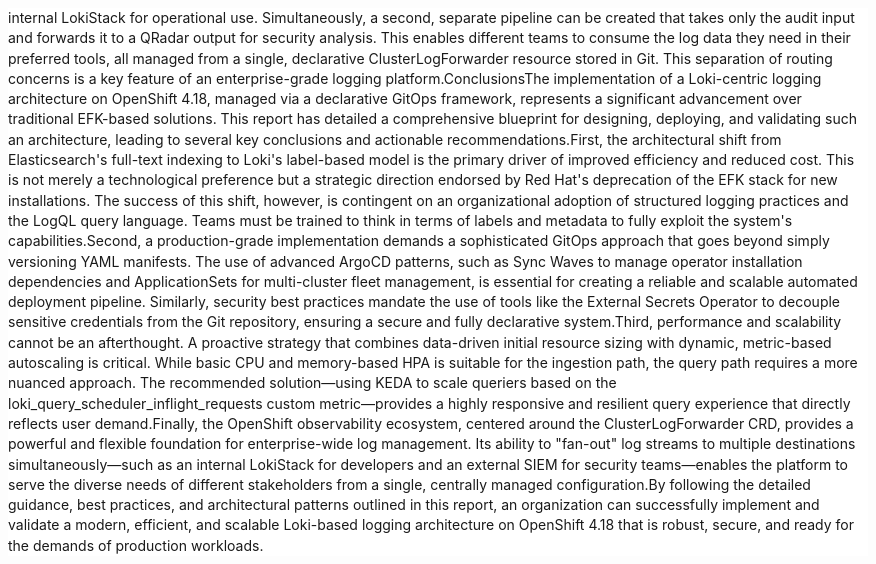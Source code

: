 internal LokiStack for operational use. Simultaneously, a second, separate pipeline can be created that takes only the audit input and forwards it to a QRadar output for security analysis. This enables different teams to consume the log data they need in their preferred tools, all managed from a single, declarative ClusterLogForwarder resource stored in Git. This separation of routing concerns is a key feature of an enterprise-grade logging platform.ConclusionsThe implementation of a Loki-centric logging architecture on OpenShift 4.18, managed via a declarative GitOps framework, represents a significant advancement over traditional EFK-based solutions. This report has detailed a comprehensive blueprint for designing, deploying, and validating such an architecture, leading to several key conclusions and actionable recommendations.First, the architectural shift from Elasticsearch's full-text indexing to Loki's label-based model is the primary driver of improved efficiency and reduced cost. This is not merely a technological preference but a strategic direction endorsed by Red Hat's deprecation of the EFK stack for new installations. The success of this shift, however, is contingent on an organizational adoption of structured logging practices and the LogQL query language. Teams must be trained to think in terms of labels and metadata to fully exploit the system's capabilities.Second, a production-grade implementation demands a sophisticated GitOps approach that goes beyond simply versioning YAML manifests. The use of advanced ArgoCD patterns, such as Sync Waves to manage operator installation dependencies and ApplicationSets for multi-cluster fleet management, is essential for creating a reliable and scalable automated deployment pipeline. Similarly, security best practices mandate the use of tools like the External Secrets Operator to decouple sensitive credentials from the Git repository, ensuring a secure and fully declarative system.Third, performance and scalability cannot be an afterthought. A proactive strategy that combines data-driven initial resource sizing with dynamic, metric-based autoscaling is critical. While basic CPU and memory-based HPA is suitable for the ingestion path, the query path requires a more nuanced approach. The recommended solution—using KEDA to scale queriers based on the loki_query_scheduler_inflight_requests custom metric—provides a highly responsive and resilient query experience that directly reflects user demand.Finally, the OpenShift observability ecosystem, centered around the ClusterLogForwarder CRD, provides a powerful and flexible foundation for enterprise-wide log management. Its ability to "fan-out" log streams to multiple destinations simultaneously—such as an internal LokiStack for developers and an external SIEM for security teams—enables the platform to serve the diverse needs of different stakeholders from a single, centrally managed configuration.By following the detailed guidance, best practices, and architectural patterns outlined in this report, an organization can successfully implement and validate a modern, efficient, and scalable Loki-based logging architecture on OpenShift 4.18 that is robust, secure, and ready for the demands of production workloads.